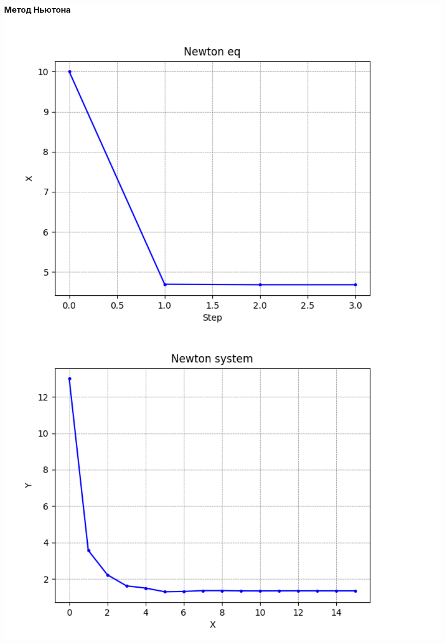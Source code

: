 ### Метод Ньютона

<div class="img-div2">
  <img src="https://github.com/EnikAs/Computational-Mathematics/blob/main/Task3/img/x_n_newton.png" width="800" alt="">
  <img src="https://github.com/EnikAs/Computational-Mathematics/blob/main/Task3/img/system_newton.png" width="800" alt="">
</div>
